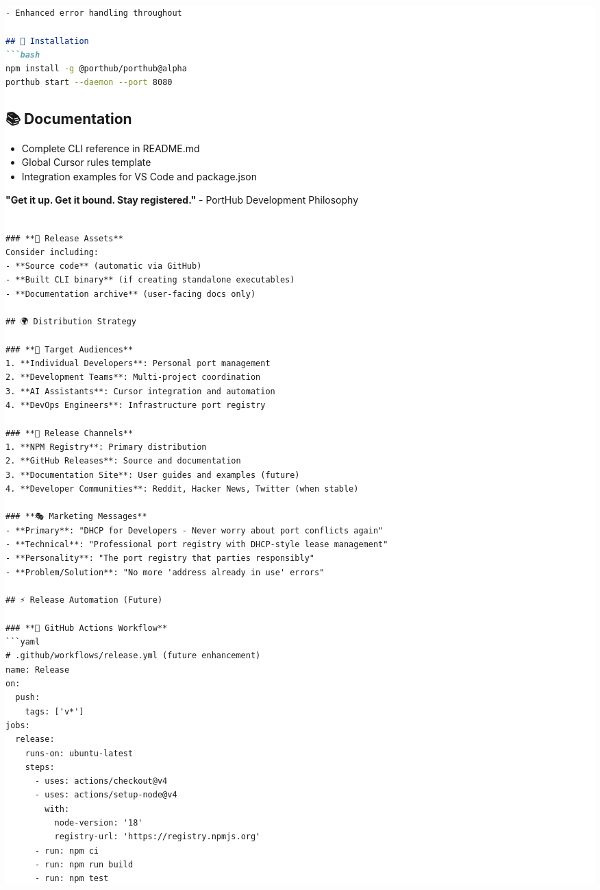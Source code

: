 ```markdown
- Enhanced error handling throughout

## 🚀 Installation
```bash
npm install -g @porthub/porthub@alpha
porthub start --daemon --port 8080
```

## 📚 Documentation
- Complete CLI reference in README.md
- Global Cursor rules template
- Integration examples for VS Code and package.json

**"Get it up. Get it bound. Stay registered."** - PortHub Development Philosophy
```

### **📎 Release Assets**
Consider including:
- **Source code** (automatic via GitHub)
- **Built CLI binary** (if creating standalone executables)
- **Documentation archive** (user-facing docs only)

## 🌍 Distribution Strategy

### **🎯 Target Audiences**
1. **Individual Developers**: Personal port management
2. **Development Teams**: Multi-project coordination
3. **AI Assistants**: Cursor integration and automation
4. **DevOps Engineers**: Infrastructure port registry

### **📢 Release Channels**
1. **NPM Registry**: Primary distribution
2. **GitHub Releases**: Source and documentation
3. **Documentation Site**: User guides and examples (future)
4. **Developer Communities**: Reddit, Hacker News, Twitter (when stable)

### **🎭 Marketing Messages**
- **Primary**: "DHCP for Developers - Never worry about port conflicts again"
- **Technical**: "Professional port registry with DHCP-style lease management"
- **Personality**: "The port registry that parties responsibly"
- **Problem/Solution**: "No more 'address already in use' errors"

## ⚡ Release Automation (Future)

### **🔄 GitHub Actions Workflow**
```yaml
# .github/workflows/release.yml (future enhancement)
name: Release
on:
  push:
    tags: ['v*']
jobs:
  release:
    runs-on: ubuntu-latest
    steps:
      - uses: actions/checkout@v4
      - uses: actions/setup-node@v4
        with:
          node-version: '18'
          registry-url: 'https://registry.npmjs.org'
      - run: npm ci
      - run: npm run build
      - run: npm test
```
